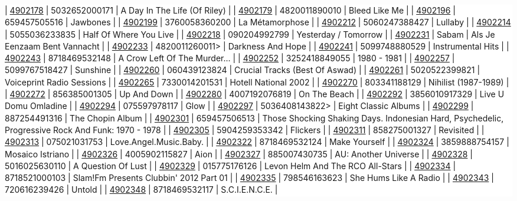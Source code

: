 | [4902178](https://www.discogs.com/release/4902178) | 5032652000171 | A Day In The Life (Of Riley) |
| [4902179](https://www.discogs.com/release/4902179) | 4820011890010 | Bleed Like Me |
| [4902196](https://www.discogs.com/release/4902196) | 659457505516 | Jawbones |
| [4902199](https://www.discogs.com/release/4902199) | 3760058360200 | La Métamorphose |
| [4902212](https://www.discogs.com/release/4902212) | 5060247388427 | Lullaby |
| [4902214](https://www.discogs.com/release/4902214) | 5055036233835 | Half Of Where You Live |
| [4902218](https://www.discogs.com/release/4902218) | 090204992799 | Yesterday / Tomorrow |
| [4902231](https://www.discogs.com/release/4902231) | Sabam | Als Je Eenzaam Bent Vannacht |
| [4902233](https://www.discogs.com/release/4902233) | 4820011260011> | Darkness And Hope |
| [4902241](https://www.discogs.com/release/4902241) | 5099748880529 | Instrumental Hits |
| [4902243](https://www.discogs.com/release/4902243) | 8718469532148 | A Crow Left Of The Murder... |
| [4902252](https://www.discogs.com/release/4902252) | 3252418849055 | 1980 - 1981 |
| [4902257](https://www.discogs.com/release/4902257) | 5099767518427 | Sunshine |
| [4902260](https://www.discogs.com/release/4902260) | 060439123824 | Crucial Tracks (Best Of Aswad) |
| [4902261](https://www.discogs.com/release/4902261) | 5020522399821 | Voiceprint Radio Sessions |
| [4902265](https://www.discogs.com/release/4902265) | 7330014201531 | Hotell National 2002 |
| [4902270](https://www.discogs.com/release/4902270) | 803341188129 | Nihilist (1987-1989) |
| [4902272](https://www.discogs.com/release/4902272) | 856385001305 | Up And Down |
| [4902280](https://www.discogs.com/release/4902280) | 4007192076819 | On The Beach |
| [4902292](https://www.discogs.com/release/4902292) | 3856010917329 | Live U Domu Omladine |
| [4902294](https://www.discogs.com/release/4902294) | 075597978117 | Glow |
| [4902297](https://www.discogs.com/release/4902297) | 5036408143822> | Eight Classic Albums |
| [4902299](https://www.discogs.com/release/4902299) | 887254491316 | The Chopin Album |
| [4902301](https://www.discogs.com/release/4902301) | 659457506513 | Those Shocking Shaking Days. Indonesian Hard, Psychedelic, Progressive Rock And Funk: 1970 - 1978 |
| [4902305](https://www.discogs.com/release/4902305) | 5904259353342 | Flickers |
| [4902311](https://www.discogs.com/release/4902311) | 858275001327 | Revisited |
| [4902313](https://www.discogs.com/release/4902313) | 075021031753 | Love.Angel.Music.Baby. |
| [4902322](https://www.discogs.com/release/4902322) | 8718469532124 | Make Yourself |
| [4902324](https://www.discogs.com/release/4902324) | 3859888754157 | Mosaico Istriano |
| [4902326](https://www.discogs.com/release/4902326) | 4005902115827 | Aion |
| [4902327](https://www.discogs.com/release/4902327) | 885007430735 | AU: Another Universe |
| [4902328](https://www.discogs.com/release/4902328) | 5016025630110 | A Question Of Lust |
| [4902329](https://www.discogs.com/release/4902329) | 015775176126 | Levon Helm And The RCO All-Stars |
| [4902334](https://www.discogs.com/release/4902334) | 8718521000103 | Slam!Fm Presents Clubbin' 2012 Part 01 |
| [4902335](https://www.discogs.com/release/4902335) | 798546163623 | She Hums Like A Radio |
| [4902343](https://www.discogs.com/release/4902343) | 720616239426 | Untold |
| [4902348](https://www.discogs.com/release/4902348) | 8718469532117 | S.C.I.E.N.C.E. |